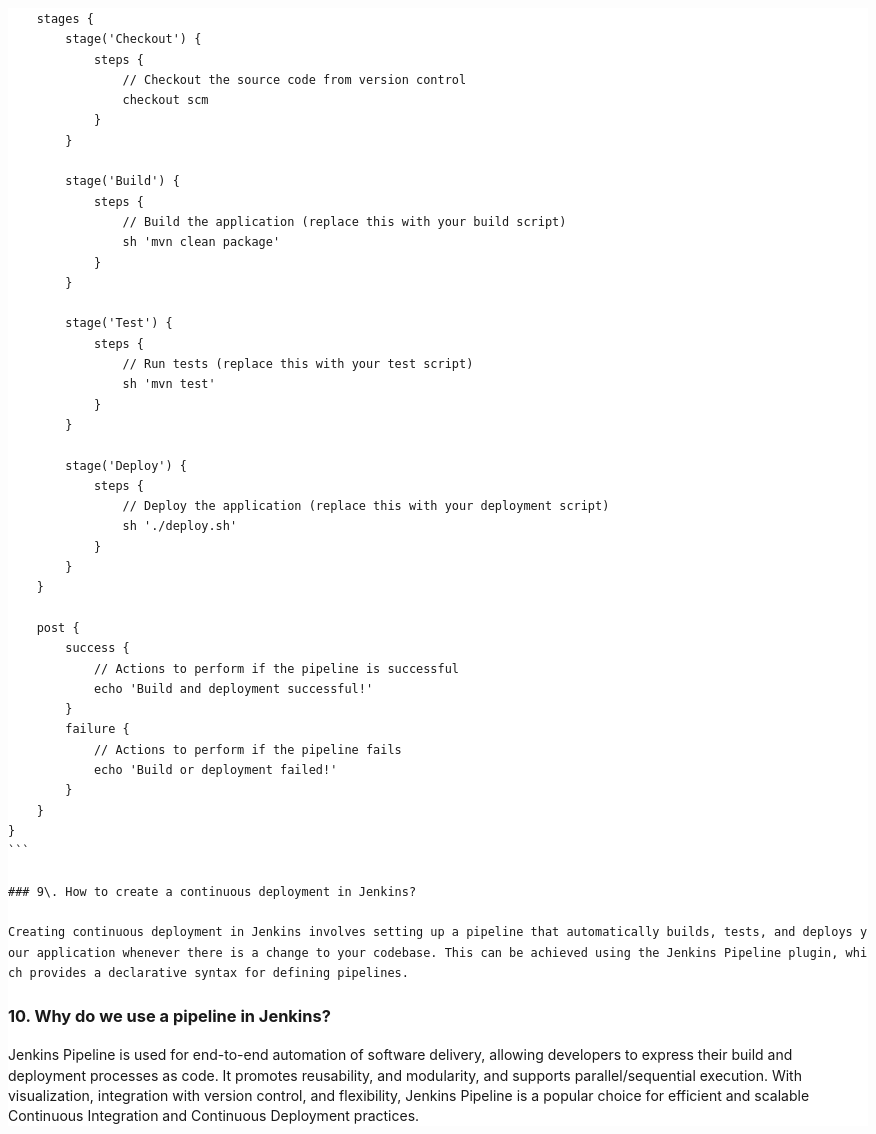         stages {
            stage('Checkout') {
                steps {
                    // Checkout the source code from version control
                    checkout scm
                }
            }
    
            stage('Build') {
                steps {
                    // Build the application (replace this with your build script)
                    sh 'mvn clean package'
                }
            }
    
            stage('Test') {
                steps {
                    // Run tests (replace this with your test script)
                    sh 'mvn test'
                }
            }
    
            stage('Deploy') {
                steps {
                    // Deploy the application (replace this with your deployment script)
                    sh './deploy.sh'
                }
            }
        }
    
        post {
            success {
                // Actions to perform if the pipeline is successful
                echo 'Build and deployment successful!'
            }
            failure {
                // Actions to perform if the pipeline fails
                echo 'Build or deployment failed!'
            }
        }
    }
    ```
    
    ### 9\. How to create a continuous deployment in Jenkins?
    
    Creating continuous deployment in Jenkins involves setting up a pipeline that automatically builds, tests, and deploys your application whenever there is a change to your codebase. This can be achieved using the Jenkins Pipeline plugin, which provides a declarative syntax for defining pipelines.
    

### 10\. Why do we use a pipeline in Jenkins?

Jenkins Pipeline is used for end-to-end automation of software delivery, allowing developers to express their build and deployment processes as code. It promotes reusability, and modularity, and supports parallel/sequential execution. With visualization, integration with version control, and flexibility, Jenkins Pipeline is a popular choice for efficient and scalable Continuous Integration and Continuous Deployment practices.
